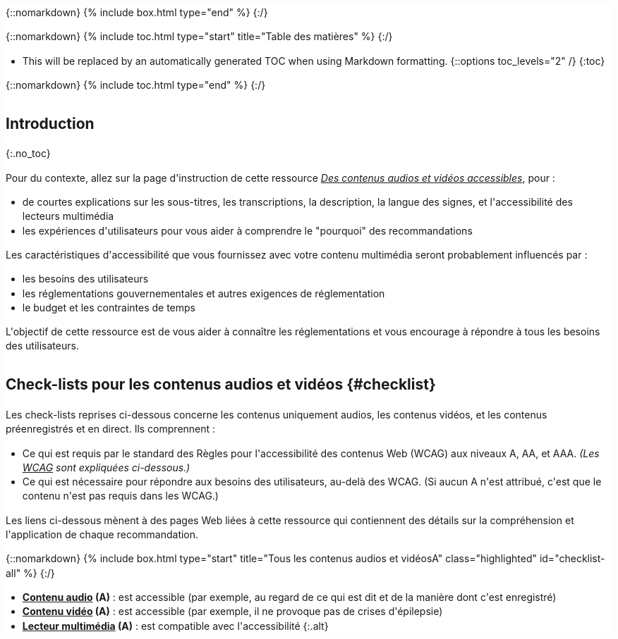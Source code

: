 {::nomarkdown}
{% include box.html type="end" %}
{:/}

{::nomarkdown}
{% include toc.html type="start" title="Table des matières" %}
{:/}

- This will be replaced by an automatically generated TOC when using Markdown formatting.
{::options toc_levels="2" /}
{:toc}

{::nomarkdown}
{% include toc.html type="end" %}
{:/}

## Introduction
{:.no_toc}

Pour du contexte, allez sur la page d'instruction de cette ressource  _[Des contenus audios et vidéos accessibles](/media/av/)_, pour :
* de courtes explications sur les sous-titres, les transcriptions, la description, la langue des signes, et l'accessibilité des lecteurs multimédia
* les expériences d'utilisateurs pour vous aider à comprendre le "pourquoi" des recommandations

Les caractéristiques d'accessibilité que vous fournissez avec votre contenu multimédia seront probablement influencés par :
* les besoins des utilisateurs
* les réglementations gouvernementales et autres exigences de réglementation
* le budget et les contraintes de temps

L'objectif de cette ressource est de vous aider à connaître les réglementations et vous encourage à répondre à tous les besoins des utilisateurs.

## Check-lists pour les contenus audios et vidéos {#checklist}

Les check-lists reprises ci-dessous concerne les contenus uniquement audios, les contenus vidéos, et les contenus préenregistrés et en direct. Ils comprennent :
* Ce qui est requis par le standard des Règles pour l'accessibilité des contenus Web (WCAG) aux niveaux A, AA, et AAA.  _(Les [WCAG](#wcag-standard) sont expliquées ci-dessous.)_
* Ce qui est nécessaire pour répondre aux besoins des utilisateurs, au-delà des WCAG. (Si aucun A n'est attribué, c'est que le contenu n'est pas requis dans les WCAG.)

Les liens ci-dessous mènent à des pages Web liées à cette ressource qui contiennent des détails sur la compréhension et l'application de chaque recommandation.

{::nomarkdown}
{% include box.html type="start" title="Tous les contenus audios et vidéosA" class="highlighted" id="checklist-all" %}
{:/}

- **[Contenu audio](/media/av/av-content/#audio) (A)** : est accessible (par exemple, au regard de ce qui est dit et de la manière dont c'est enregistré)
- **[Contenu vidéo](/media/av/av-content/#video) (A)** : est accessible (par exemple, il ne provoque pas de crises d'épilepsie)
- **[Lecteur multimédia](/media/av/player/) (A)** : est compatible avec l'accessibilité
{:.alt}
